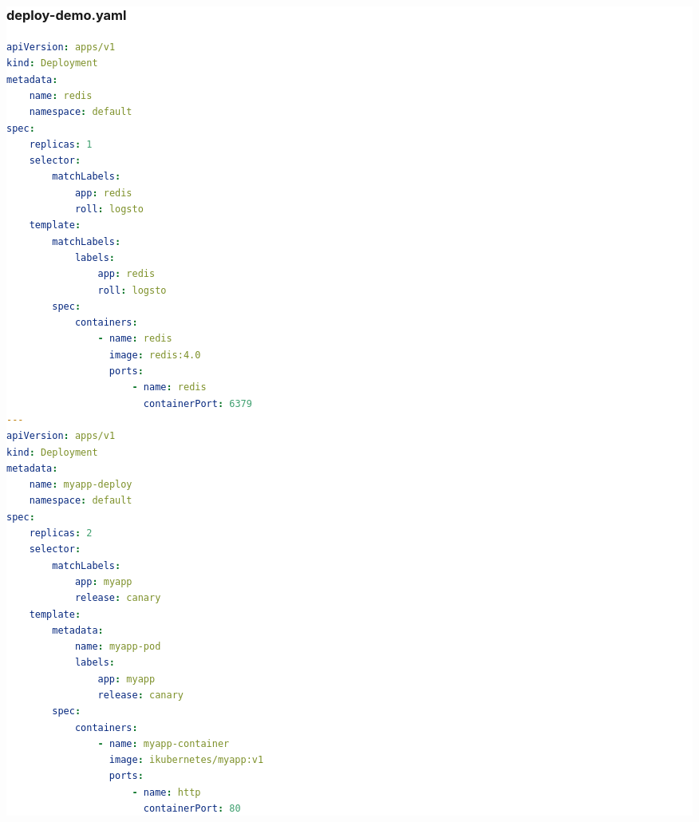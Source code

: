 ### deploy-demo.yaml

```yaml
apiVersion: apps/v1
kind: Deployment
metadata:
    name: redis
    namespace: default
spec:
    replicas: 1
    selector:
        matchLabels:
            app: redis
            roll: logsto
    template:
        matchLabels:
            labels:
                app: redis
                roll: logsto
        spec:
            containers:
                - name: redis
                  image: redis:4.0
                  ports:
                      - name: redis
                        containerPort: 6379
---
apiVersion: apps/v1
kind: Deployment
metadata:
    name: myapp-deploy
    namespace: default
spec:
    replicas: 2
    selector:
        matchLabels:
            app: myapp
            release: canary
    template:
        metadata:
            name: myapp-pod
            labels:
                app: myapp
                release: canary
        spec:
            containers:
                - name: myapp-container
                  image: ikubernetes/myapp:v1
                  ports:
                      - name: http
                        containerPort: 80
```
